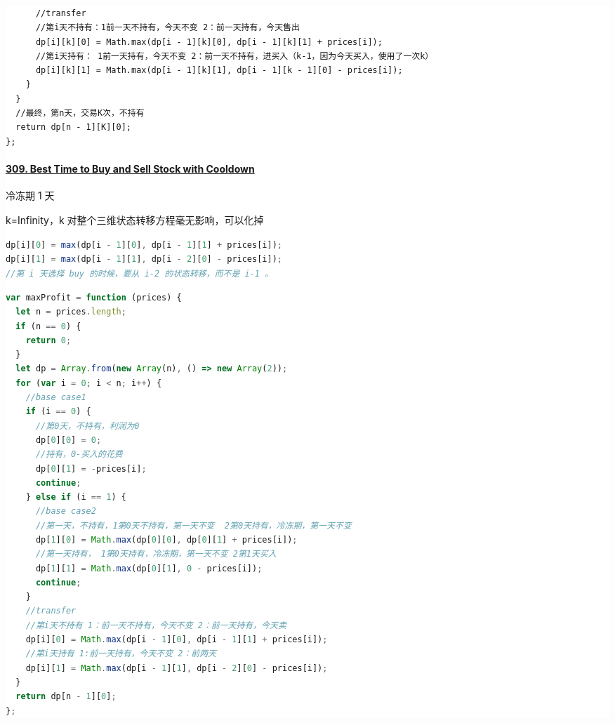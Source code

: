 ```JS
      //transfer
      //第i天不持有：1前一天不持有，今天不变 2：前一天持有，今天售出
      dp[i][k][0] = Math.max(dp[i - 1][k][0], dp[i - 1][k][1] + prices[i]);
      //第i天持有： 1前一天持有，今天不变 2：前一天不持有，进买入（k-1，因为今天买入，使用了一次k）
      dp[i][k][1] = Math.max(dp[i - 1][k][1], dp[i - 1][k - 1][0] - prices[i]);
    }
  }
  //最终，第n天，交易K次，不持有
  return dp[n - 1][K][0];
};
```

#### [309. Best Time to Buy and Sell Stock with Cooldown](https://leetcode-cn.com/problems/best-time-to-buy-and-sell-stock-with-cooldown/)

冷冻期 1 天

k=Infinity，k 对整个三维状态转移方程毫无影响，可以化掉

```js
dp[i][0] = max(dp[i - 1][0], dp[i - 1][1] + prices[i]);
dp[i][1] = max(dp[i - 1][1], dp[i - 2][0] - prices[i]);
//第 i 天选择 buy 的时候，要从 i-2 的状态转移，而不是 i-1 。
```

```js
var maxProfit = function (prices) {
  let n = prices.length;
  if (n == 0) {
    return 0;
  }
  let dp = Array.from(new Array(n), () => new Array(2));
  for (var i = 0; i < n; i++) {
    //base case1
    if (i == 0) {
      //第0天，不持有，利润为0
      dp[0][0] = 0;
      //持有，0-买入的花费
      dp[0][1] = -prices[i];
      continue;
    } else if (i == 1) {
      //base case2
      //第一天，不持有，1第0天不持有，第一天不变  2第0天持有，冷冻期，第一天不变
      dp[1][0] = Math.max(dp[0][0], dp[0][1] + prices[i]);
      //第一天持有， 1第0天持有，冷冻期，第一天不变 2第1天买入
      dp[1][1] = Math.max(dp[0][1], 0 - prices[i]);
      continue;
    }
    //transfer
    //第i天不持有 1：前一天不持有，今天不变 2：前一天持有，今天卖
    dp[i][0] = Math.max(dp[i - 1][0], dp[i - 1][1] + prices[i]);
    //第i天持有 1:前一天持有，今天不变 2：前两天
    dp[i][1] = Math.max(dp[i - 1][1], dp[i - 2][0] - prices[i]);
  }
  return dp[n - 1][0];
};
```
